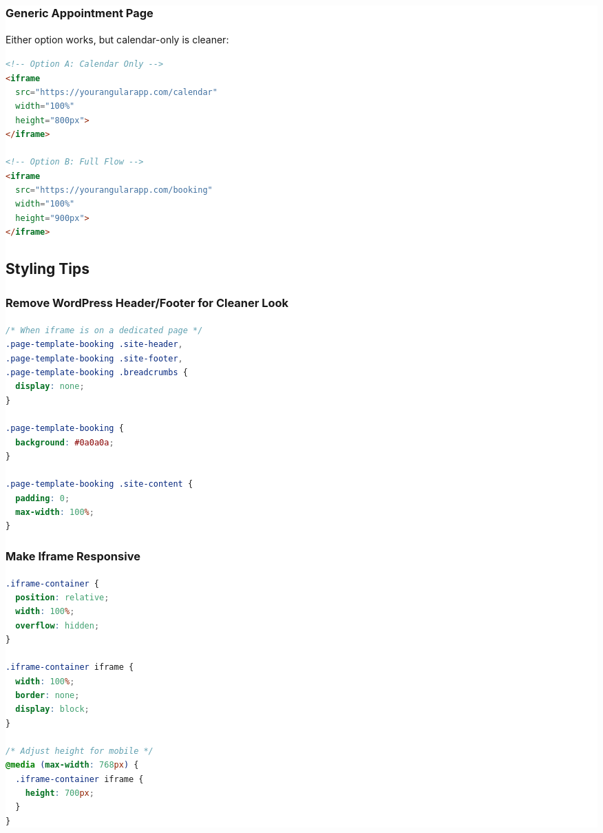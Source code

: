### Generic Appointment Page

Either option works, but calendar-only is cleaner:

```html
<!-- Option A: Calendar Only -->
<iframe
  src="https://yourangularapp.com/calendar"
  width="100%"
  height="800px">
</iframe>

<!-- Option B: Full Flow -->
<iframe
  src="https://yourangularapp.com/booking"
  width="100%"
  height="900px">
</iframe>
```

## Styling Tips

### Remove WordPress Header/Footer for Cleaner Look

```css
/* When iframe is on a dedicated page */
.page-template-booking .site-header,
.page-template-booking .site-footer,
.page-template-booking .breadcrumbs {
  display: none;
}

.page-template-booking {
  background: #0a0a0a;
}

.page-template-booking .site-content {
  padding: 0;
  max-width: 100%;
}
```

### Make Iframe Responsive

```css
.iframe-container {
  position: relative;
  width: 100%;
  overflow: hidden;
}

.iframe-container iframe {
  width: 100%;
  border: none;
  display: block;
}

/* Adjust height for mobile */
@media (max-width: 768px) {
  .iframe-container iframe {
    height: 700px;
  }
}
```
